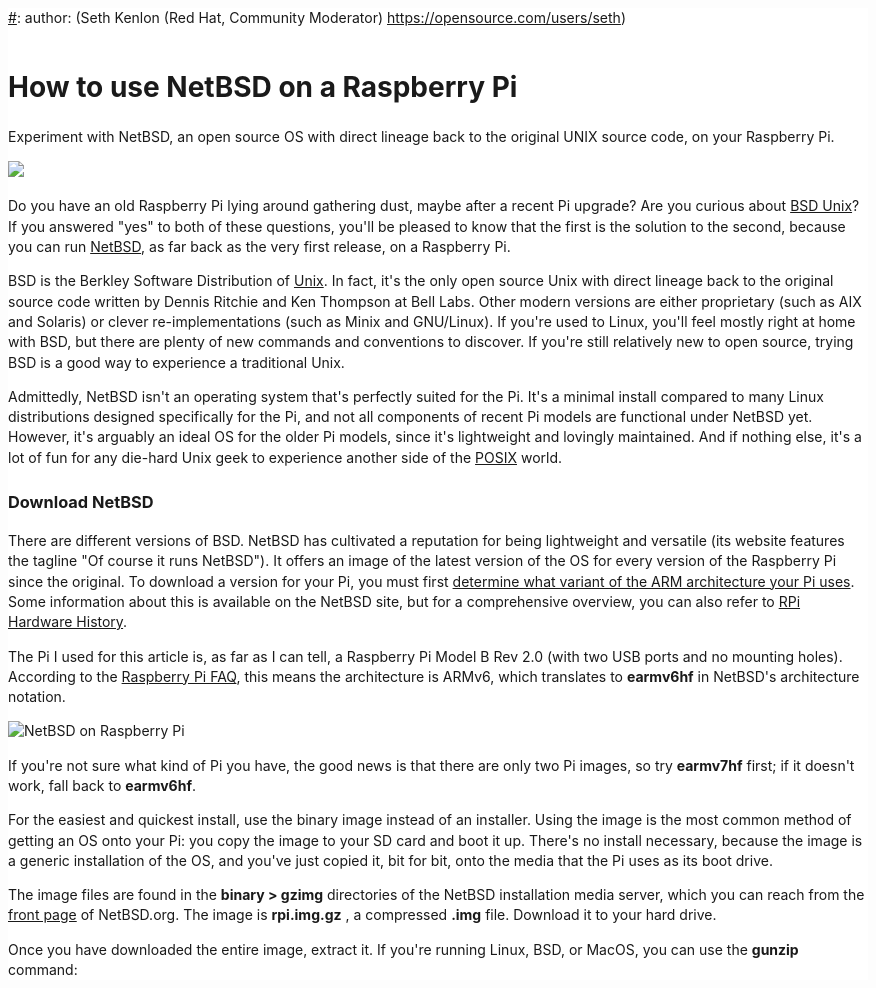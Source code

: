 [#]: collector: (lujun9972)
[#]: translator: ( )
[#]: reviewer: ( )
[#]: publisher: ( )
[#]: url: ( )
[#]: subject: (How to use NetBSD on a Raspberry Pi)
[#]: via: (https://opensource.com/article/19/3/netbsd-raspberry-pi)
[#]: author: (Seth Kenlon (Red Hat, Community Moderator) https://opensource.com/users/seth)

How to use NetBSD on a Raspberry Pi
======

Experiment with NetBSD, an open source OS with direct lineage back to the original UNIX source code, on your Raspberry Pi.

![][1]

Do you have an old Raspberry Pi lying around gathering dust, maybe after a recent Pi upgrade? Are you curious about [BSD Unix][2]? If you answered "yes" to both of these questions, you'll be pleased to know that the first is the solution to the second, because you can run [NetBSD][3], as far back as the very first release, on a Raspberry Pi.

BSD is the Berkley Software Distribution of [Unix][4]. In fact, it's the only open source Unix with direct lineage back to the original source code written by Dennis Ritchie and Ken Thompson at Bell Labs. Other modern versions are either proprietary (such as AIX and Solaris) or clever re-implementations (such as Minix and GNU/Linux). If you're used to Linux, you'll feel mostly right at home with BSD, but there are plenty of new commands and conventions to discover. If you're still relatively new to open source, trying BSD is a good way to experience a traditional Unix.

Admittedly, NetBSD isn't an operating system that's perfectly suited for the Pi. It's a minimal install compared to many Linux distributions designed specifically for the Pi, and not all components of recent Pi models are functional under NetBSD yet. However, it's arguably an ideal OS for the older Pi models, since it's lightweight and lovingly maintained. And if nothing else, it's a lot of fun for any die-hard Unix geek to experience another side of the [POSIX][5] world.

### Download NetBSD

There are different versions of BSD. NetBSD has cultivated a reputation for being lightweight and versatile (its website features the tagline "Of course it runs NetBSD"). It offers an image of the latest version of the OS for every version of the Raspberry Pi since the original. To download a version for your Pi, you must first [determine what variant of the ARM architecture your Pi uses][6]. Some information about this is available on the NetBSD site, but for a comprehensive overview, you can also refer to [RPi Hardware History][7].

The Pi I used for this article is, as far as I can tell, a Raspberry Pi Model B Rev 2.0 (with two USB ports and no mounting holes). According to the [Raspberry Pi FAQ][8], this means the architecture is ARMv6, which translates to **earmv6hf** in NetBSD's architecture notation.

![NetBSD on Raspberry Pi][9]

If you're not sure what kind of Pi you have, the good news is that there are only two Pi images, so try **earmv7hf** first; if it doesn't work, fall back to **earmv6hf**.

For the easiest and quickest install, use the binary image instead of an installer. Using the image is the most common method of getting an OS onto your Pi: you copy the image to your SD card and boot it up. There's no install necessary, because the image is a generic installation of the OS, and you've just copied it, bit for bit, onto the media that the Pi uses as its boot drive.

The image files are found in the **binary > gzimg** directories of the NetBSD installation media server, which you can reach from the [front page][3] of NetBSD.org. The image is **rpi.img.gz** , a compressed **.img** file. Download it to your hard drive.

Once you have downloaded the entire image, extract it. If you're running Linux, BSD, or MacOS, you can use the **gunzip** command:


[a]: https://opensource.com/users/seth
[b]: https://github.com/lujun9972
[1]: https://opensource.com/sites/default/files/styles/image-full-size/public/lead-images/code_computer_development_programming.png?itok=4OM29-82
[2]: https://en.wikipedia.org/wiki/Berkeley_Software_Distribution
[3]: http://netbsd.org/
[4]: https://en.wikipedia.org/wiki/Unix
[5]: https://en.wikipedia.org/wiki/POSIX
[6]: http://wiki.netbsd.org/ports/evbarm/raspberry_pi
[7]: https://elinux.org/RPi_HardwareHistory
[8]: https://www.raspberrypi.org/documentation/faqs/
[9]: https://opensource.com/sites/default/files/uploads/pi.jpg (NetBSD on Raspberry Pi)
[10]: https://www.7-zip.org/
[11]: https://www.balena.io/etcher/
[12]: https://opensource.com/sites/default/files/uploads/etcher_0.png (Etcher)
[13]: https://opensource.com/sites/default/files/uploads/boot.png (Booting NetBSD on Raspberry Pi)
[14]: http://raspbian.org/
[15]: http://fedberry.org/
[16]: ftp://ftp.netbsd.org/pub/pkgsrc/packages/NetBSD/%5BPORT%5D/%5BVERSION%5D/All%3E
[17]: https://opensource.com/article/17/1/jove-lightweight-alternative-vim
[18]: https://www.nano-editor.org/
[19]: http://www.slackware.com/
